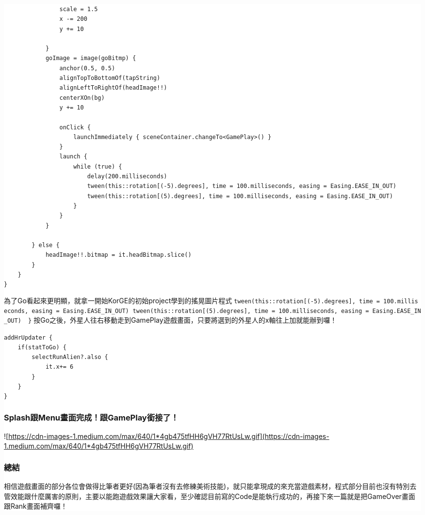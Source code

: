 ```
                scale = 1.5
                x -= 200
                y += 10

            }
            goImage = image(goBitmp) {
                anchor(0.5, 0.5)
                alignTopToBottomOf(tapString)
                alignLeftToRightOf(headImage!!)
                centerXOn(bg)
                y += 10

                onClick {
                    launchImmediately { sceneContainer.changeTo<GamePlay>() }
                }
                launch {
                    while (true) {
                        delay(200.milliseconds)
                        tween(this::rotation[(-5).degrees], time = 100.milliseconds, easing = Easing.EASE_IN_OUT)
                        tween(this::rotation[(5).degrees], time = 100.milliseconds, easing = Easing.EASE_IN_OUT)
                    }
                }
            }

        } else {
            headImage!!.bitmap = it.headBitmap.slice()
        }
    }
}
```
為了Go看起來更明顯，就拿一開始KorGE的初始project學到的搖晃圖片程式
```tween(this::rotation[(-5).degrees], time = 100.milliseconds, easing = Easing.EASE_IN_OUT)```
 ```tween(this::rotation[(5).degrees], time = 100.milliseconds, easing = Easing.EASE_IN_OUT)
 }```
按Go之後，外星人往右移動走到GamePlay遊戲畫面，只要將選到的外星人的x軸往上加就能辦到囉！
```
addHrUpdater {
    if(statToGo) {
        selectRunAlien?.also {
            it.x+= 6
        }
    }
}
```
### Splash跟Menu畫面完成！跟GamePlay銜接了！
![https://cdn-images-1.medium.com/max/640/1*4gb475tfHH6gVH77RtUsLw.gif](https://cdn-images-1.medium.com/max/640/1*4gb475tfHH6gVH77RtUsLw.gif)

### 總結
相信遊戲畫面的部分各位會做得比筆者更好(因為筆者沒有去修練美術技能)，就只能拿現成的來充當遊戲素材，程式部分目前也沒有特別去管效能跟什麼厲害的原則，主要以能跑遊戲效果讓大家看，至少確認目前寫的Code是能執行成功的，再接下來一篇就是把GameOver畫面跟Rank畫面補齊囉！
